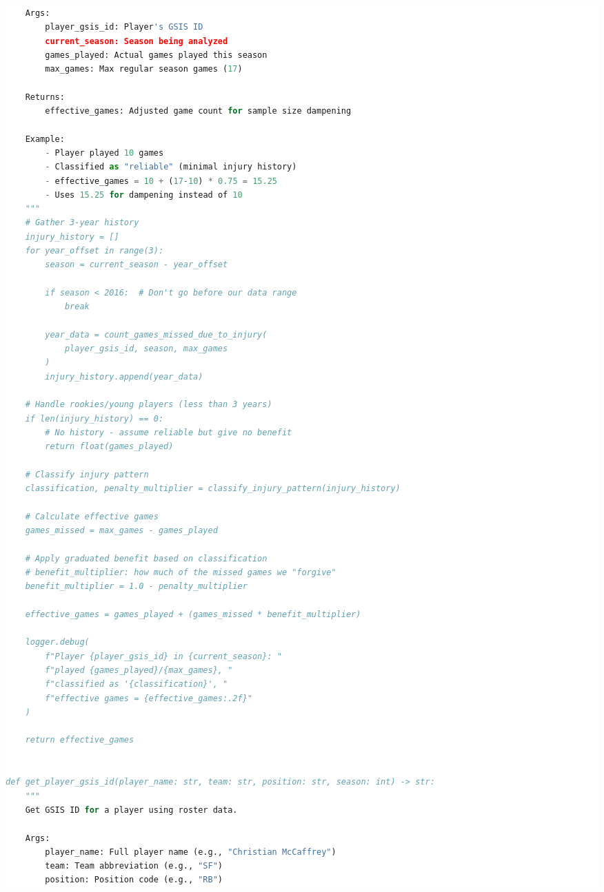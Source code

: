 ```python
    Args:
        player_gsis_id: Player's GSIS ID
        current_season: Season being analyzed
        games_played: Actual games played this season
        max_games: Max regular season games (17)
        
    Returns:
        effective_games: Adjusted game count for sample size dampening
        
    Example:
        - Player played 10 games
        - Classified as "reliable" (minimal injury history)
        - effective_games = 10 + (17-10) * 0.75 = 15.25
        - Uses 15.25 for dampening instead of 10
    """
    # Gather 3-year history
    injury_history = []
    for year_offset in range(3):
        season = current_season - year_offset
        
        if season < 2016:  # Don't go before our data range
            break
        
        year_data = count_games_missed_due_to_injury(
            player_gsis_id, season, max_games
        )
        injury_history.append(year_data)
    
    # Handle rookies/young players (less than 3 years)
    if len(injury_history) == 0:
        # No history - assume reliable but give no benefit
        return float(games_played)
    
    # Classify injury pattern
    classification, penalty_multiplier = classify_injury_pattern(injury_history)
    
    # Calculate effective games
    games_missed = max_games - games_played
    
    # Apply graduated benefit based on classification
    # benefit_multiplier: how much of the missed games we "forgive"
    benefit_multiplier = 1.0 - penalty_multiplier
    
    effective_games = games_played + (games_missed * benefit_multiplier)
    
    logger.debug(
        f"Player {player_gsis_id} in {current_season}: "
        f"played {games_played}/{max_games}, "
        f"classified as '{classification}', "
        f"effective games = {effective_games:.2f}"
    )
    
    return effective_games


def get_player_gsis_id(player_name: str, team: str, position: str, season: int) -> str:
    """
    Get GSIS ID for a player using roster data.
    
    Args:
        player_name: Full player name (e.g., "Christian McCaffrey")
        team: Team abbreviation (e.g., "SF")
        position: Position code (e.g., "RB")
```